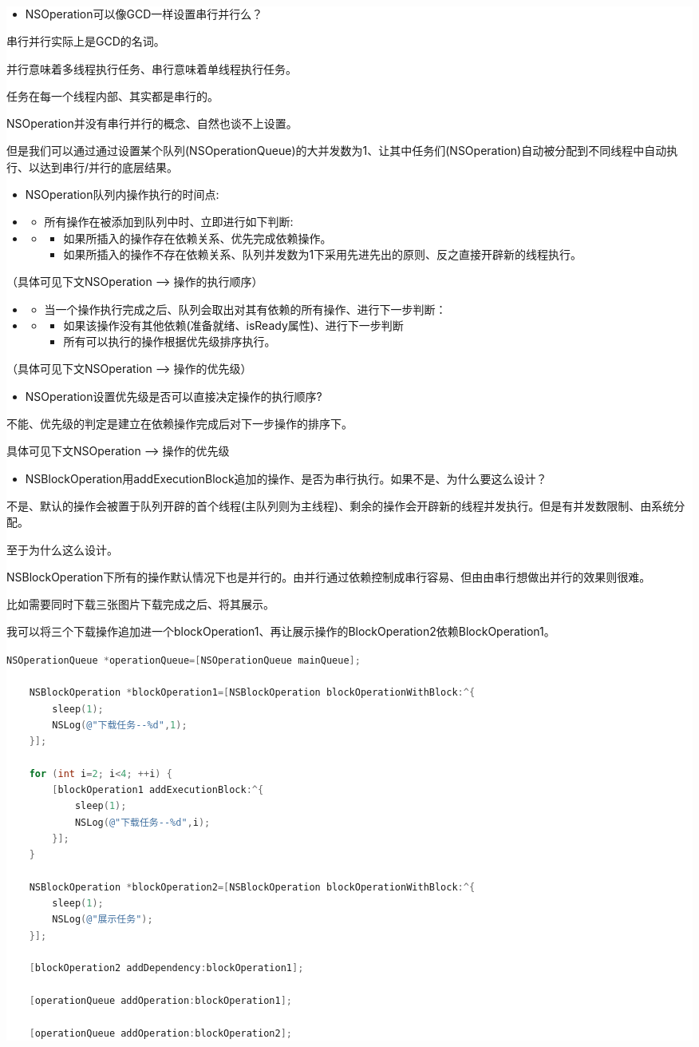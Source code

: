 - NSOperation可以像GCD一样设置串行并行么？

串行并行实际上是GCD的名词。

并行意味着多线程执行任务、串行意味着单线程执行任务。

任务在每一个线程内部、其实都是串行的。

NSOperation并没有串行并行的概念、自然也谈不上设置。

但是我们可以通过通过设置某个队列(NSOperationQueue)的大并发数为1、让其中任务们(NSOperation)自动被分配到不同线程中自动执行、以达到串行/并行的底层结果。

- NSOperation队列内操作执行的时间点:

- - 所有操作在被添加到队列中时、立即进行如下判断:

- - - 如果所插入的操作存在依赖关系、优先完成依赖操作。
    - 如果所插入的操作不存在依赖关系、队列并发数为1下采用先进先出的原则、反之直接开辟新的线程执行。

（具体可见下文NSOperation --> 操作的执行顺序）

- - 当一个操作执行完成之后、队列会取出对其有依赖的所有操作、进行下一步判断：

- - - 如果该操作没有其他依赖(准备就绪、isReady属性)、进行下一步判断
    - 所有可以执行的操作根据优先级排序执行。

（具体可见下文NSOperation -->  操作的优先级）

- NSOperation设置优先级是否可以直接决定操作的执行顺序?

不能、优先级的判定是建立在依赖操作完成后对下一步操作的排序下。

具体可见下文NSOperation --> 操作的优先级

- NSBlockOperation用addExecutionBlock追加的操作、是否为串行执行。如果不是、为什么要这么设计？

不是、默认的操作会被置于队列开辟的首个线程(主队列则为主线程)、剩余的操作会开辟新的线程并发执行。但是有并发数限制、由系统分配。

至于为什么这么设计。

NSBlockOperation下所有的操作默认情况下也是并行的。由并行通过依赖控制成串行容易、但由由串行想做出并行的效果则很难。

比如需要同时下载三张图片下载完成之后、将其展示。

我可以将三个下载操作追加进一个blockOperation1、再让展示操作的BlockOperation2依赖BlockOperation1。

```objective-c
NSOperationQueue *operationQueue=[NSOperationQueue mainQueue];

    NSBlockOperation *blockOperation1=[NSBlockOperation blockOperationWithBlock:^{
        sleep(1);
        NSLog(@"下载任务--%d",1);
    }];

    for (int i=2; i<4; ++i) {
        [blockOperation1 addExecutionBlock:^{
            sleep(1);
            NSLog(@"下载任务--%d",i);
        }];
    }

    NSBlockOperation *blockOperation2=[NSBlockOperation blockOperationWithBlock:^{
        sleep(1);
        NSLog(@"展示任务");
    }];

    [blockOperation2 addDependency:blockOperation1];

    [operationQueue addOperation:blockOperation1];

    [operationQueue addOperation:blockOperation2];

```
